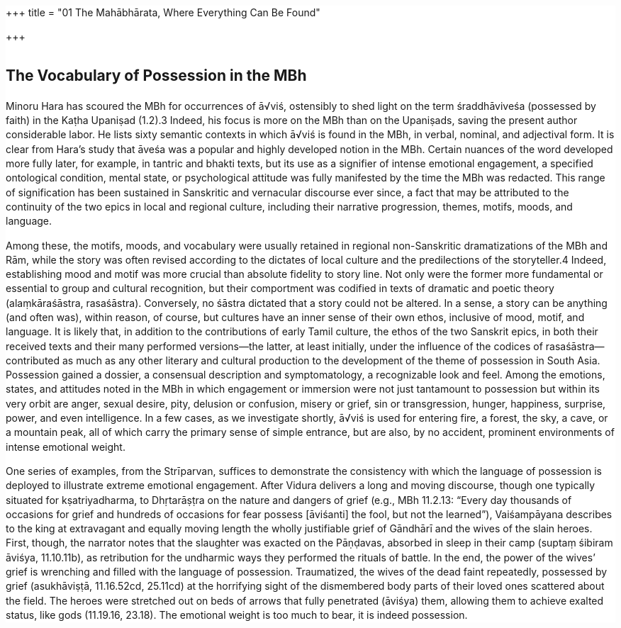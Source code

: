 +++
title = "01 The Mahābhārata, Where Everything Can Be Found"

+++
## The Vocabulary of Possession in the MBh
Minoru Hara has scoured the MBh for occurrences of ā√viś, ostensibly to shed light on the term śraddhāviveśa (possessed by faith) in the Kaṭha Upaniṣad (1.2).3 Indeed, his focus is more on the MBh than on the Upaniṣads, saving the present author considerable labor. He lists sixty semantic contexts in which ā√viś is found in the MBh, in verbal, nominal, and adjectival form. It is clear from Hara’s study that āveśa was a popular and highly developed notion in the MBh. Certain nuances of the word developed more fully later, for example, in tantric and bhakti texts, but its use as a signifier of intense emotional engagement, a specified ontological condition, mental state, or psychological attitude was fully manifested by the time the MBh was redacted. This range of signification has been sustained in Sanskritic and vernacular discourse ever since, a fact that may be attributed to the continuity of the two epics in local and regional culture, including their narrative progression, themes, motifs, moods, and language.

Among these, the motifs, moods, and vocabulary were usually retained in regional non-Sanskritic dramatizations of the MBh and Rām, while the story was often revised according to the dictates of local culture and the predilections of the storyteller.4 Indeed, establishing mood and motif was more crucial than absolute fidelity to story line. Not only were the former more fundamental or essential to group and cultural recognition, but their comportment was codified in texts of dramatic and poetic theory (alaṃkāraśāstra, rasaśāstra). Conversely, no śāstra dictated that a story could not be altered. In a sense, a story can be anything (and often was), within reason, of course, but cultures have an inner sense of their own ethos, inclusive of mood, motif, and language. It is likely that, in addition to the contributions of early Tamil culture, the ethos of the two Sanskrit epics, in both their received texts and their many performed versions—the latter, at least initially, under the influence of the codices of rasaśāstra—contributed as much as any other literary and cultural production to the development of the theme of possession in South Asia. Possession gained a dossier, a consensual description and symptomatology, a recognizable look and feel. Among the emotions, states, and attitudes noted in the MBh in which engagement or immersion were not just tantamount to possession but within its very orbit are anger, sexual desire, pity, delusion or confusion, misery or grief, sin or transgression, hunger, happiness, surprise, power, and even intelligence. In a few cases, as we investigate shortly, ā√viś is used for entering fire, a forest, the sky, a cave, or a mountain peak, all of which carry the primary sense of simple entrance, but are also, by no accident, prominent environments of intense emotional weight.

One series of examples, from the Strīparvan, suffices to demonstrate the consistency with which the language of possession is deployed to illustrate extreme emotional engagement. After Vidura delivers a long and moving discourse, though one typically situated for kṣatriyadharma, to Dhṛtarāṣṭra on the nature and dangers of grief (e.g., MBh 11.2.13: “Every day thousands of occasions for grief and hundreds of occasions for fear possess [āviśanti] the fool, but not the learned”), Vaiśampāyana describes to the king at extravagant and equally moving length the wholly justifiable grief of Gāndhārī and the wives of the slain heroes. First, though, the narrator notes that the slaughter was exacted on the Pāṇḍavas, absorbed in sleep in their camp (suptaṃ śibiram āviśya, 11.10.11b), as retribution for the undharmic ways they performed the rituals of battle. In the end, the power of the wives’ grief is wrenching and filled with the language of possession. Traumatized, the wives of the dead faint repeatedly, possessed by grief (asukhāviṣṭā, 11.16.52cd, 25.11cd) at the horrifying sight of the dismembered body parts of their loved ones scattered about the field. The heroes were stretched out on beds of arrows that fully penetrated (āviśya) them, allowing them to achieve exalted status, like gods (11.19.16, 23.18). The emotional weight is too much to bear, it is indeed possession.
